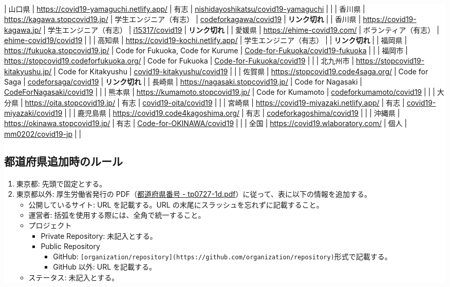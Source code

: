 | [](35)山口県         | https://covid19-yamaguchi.netlify.app/                    | 有志                                   | [nishidayoshikatsu/covid19-yamaguchi](https://github.com/nishidayoshikatsu/covid19-yamaguchi) |                |
| [](37)香川県         | https://kagawa.stopcovid19.jp/                            | 学生エンジニア（有志）                 | [codeforkagawa/covid19](https://github.com/codeforkagawa/covid19)                             | **リンク切れ** |
| [](37)香川県         | https://covid19-kagawa.jp/                                | 学生エンジニア（有志）                 | [i15317/covid19](https://github.com/i15317/covid19)                                           | **リンク切れ** |
| [](38)愛媛県         | https://ehime-covid19.com/                                | ボランティア（有志）                   | [ehime-covid19/covid19](https://github.com/ehime-covid19/covid19)                             |                |
| [](39)高知県         | https://covid19-kochi.netlify.app/                        | 学生エンジニア（有志）                 |                                                                                               | **リンク切れ** |
| [](40)福岡県         | https://fukuoka.stopcovid19.jp/                           | Code for Fukuoka, Code for Kurume      | [Code-for-Fukuoka/covid19-fukuoka](https://github.com/Code-for-Fukuoka/covid19-fukuoka)       |                |
| [](40)福岡市         | https://stopcovid19.codeforfukuoka.org/                   | Code for Fukuoka                       | [Code-for-Fukuoka/covid19](https://github.com/Code-for-Fukuoka/covid19)                       |                |
| [](40)北九州市       | https://stopcovid19-kitakyushu.jp/                        | Code for Kitakyushu                    | [covid19-kitakyushu/covid19](https://github.com/covid19-kitakyushu/covid19)                   |                |
| [](41)佐賀県         | https://stopcovid19.code4saga.org/                        | Code for Saga                          | [codeforsaga/covid19](https://github.com/codeforsaga/covid19)                                 | **リンク切れ** |
| [](42)長崎県         | https://nagasaki.stopcovid19.jp/                          | Code for Nagasaki                      | [CodeForNagasaki/covid19](https://github.com/CodeForNagasaki/covid19)                         |                |
| [](43)熊本県         | https://kumamoto.stopcovid19.jp/                          | Code for Kumamoto                      | [codeforkumamoto/covid19](https://github.com/codeforkumamoto/covid19)                         |                |
| [](44)大分県         | https://oita.stopcovid19.jp/                              | 有志                                   | [covid19-oita/covid19](https://github.com/covid19-oita/covid19)                               |                |
| [](45)宮崎県         | https://covid19-miyazaki.netlify.app/                     | 有志                                   | [covid19-miyazaki/covid19](https://github.com/covid19-miyazaki/covid19)                       |                |
| [](46)鹿児島県       | https://covid19.code4kagoshima.org/                       | 有志                                   | [codeforkagoshima/covid19](https://github.com/codeforkagoshima/covid19)                       |                |
| [](47)沖縄県         | https://okinawa.stopcovid19.jp/                           | 有志                                   | [Code-for-OKINAWA/covid19](https://github.com/Code-for-OKINAWA/covid19)                       |                |
| []()全国             | https://covid19.wlaboratory.com/                          | 個人                                   | [mm0202/covid19-jp](https://github.com/mm0202/covid19-jp)                                     |                |

## 都道府県追加時のルール

1. 東京都: 先頭で固定とする。
1. 東京都以外: 厚生労働省発行の PDF（[都道府県番号 - tp0727-1d.pdf](https://www.mhlw.go.jp/topics/2007/07/dl/tp0727-1d.pdf)）に従って、表に以下の情報を追加する。
   - 公開しているサイト: URL を記載する。URL の末尾にスラッシュを忘れずに記載すること。
   - 運営者: 括弧を使用する際には、全角で統一すること。
   - プロジェクト
     - Private Repository: 未記入とする。
     - Public Repository
       - GitHub: `[organization/repository](https://github.com/organization/repository)`形式で記載する。
       - GitHub 以外: URL を記載する。
   - ステータス: 未記入とする。
